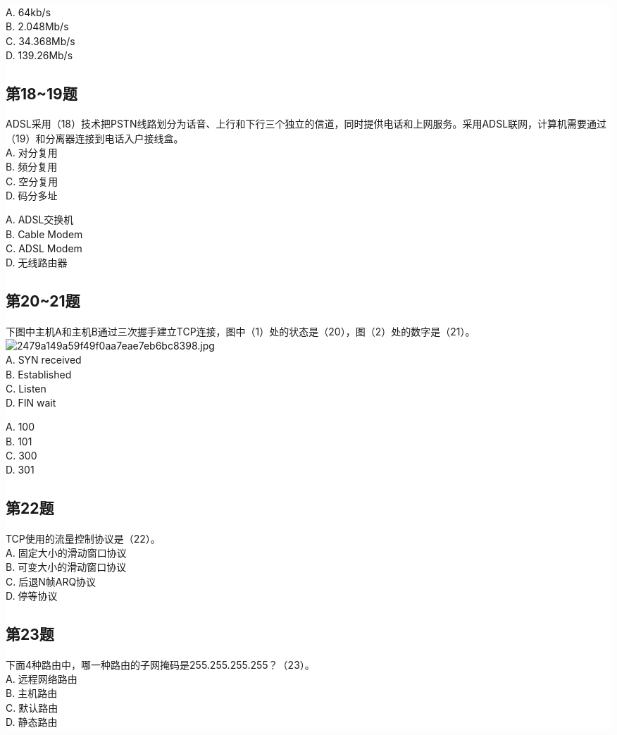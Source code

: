 A. 64kb/s  
B. 2.048Mb/s  
C. 34.368Mb/s  
D. 139.26Mb/s  


## 第18~19题 ##

ADSL采用（18）技术把PSTN线路划分为话音、上行和下行三个独立的信道，同时提供电话和上网服务。采用ADSL联网，计算机需要通过（19）和分离器连接到电话入户接线盒。  
A. 对分复用  
B. 频分复用  
C. 空分复用  
D. 码分多址  
  
A. ADSL交换机  
B. Cable Modem  
C. ADSL Modem  
D. 无线路由器  


## 第20~21题 ##

下图中主机A和主机B通过三次握手建立TCP连接，图中（1）处的状态是（20），图（2）处的数字是（21）。  
![2479a149a59f49f0aa7eae7eb6bc8398.jpg][]  
A. SYN received  
B. Established  
C. Listen  
D. FIN wait  
  
A. 100  
B. 101  
C. 300  
D. 301  


## 第22题 ##

TCP使用的流量控制协议是（22）。  
A. 固定大小的滑动窗口协议  
B. 可变大小的滑动窗口协议  
C. 后退N帧ARQ协议  
D. 停等协议  


## 第23题 ##

下面4种路由中，哪一种路由的子网掩码是255.255.255.255？（23）。  
A. 远程网络路由  
B. 主机路由  
C. 默认路由  
D. 静态路由  



[fd9a9e3405524df197f0615ae6adf0ee.jpg]: https://www.xkxxkx.cn/file/exam/software/网络工程师/综合知识/第6题/fd9a9e3405524df197f0615ae6adf0ee.jpg
[2479a149a59f49f0aa7eae7eb6bc8398.jpg]: https://www.xkxxkx.cn/file/exam/software/网络工程师/综合知识/第20题/2479a149a59f49f0aa7eae7eb6bc8398.jpg
[f516a87d3cd046bbb5bf5d6d01dd20f4.jpg]: https://www.xkxxkx.cn/file/exam/software/网络工程师/综合知识/第33题/f516a87d3cd046bbb5bf5d6d01dd20f4.jpg
[e0abf4820948492c946d63e9be13dcfc.jpg]: https://www.xkxxkx.cn/file/exam/software/网络工程师/综合知识/第35题/e0abf4820948492c946d63e9be13dcfc.jpg
[6eb60cdc77204bf4a21ea8628a3c9fb1.jpg]: https://www.xkxxkx.cn/file/exam/software/网络工程师/综合知识/第39题/6eb60cdc77204bf4a21ea8628a3c9fb1.jpg
[bb9bb37caf5f4617a813940f1967da27.jpg]: https://www.xkxxkx.cn/file/exam/software/网络工程师/综合知识/第46题/bb9bb37caf5f4617a813940f1967da27.jpg
[373f2716573947d1a0b90acf23ce09fd.jpg]: https://www.xkxxkx.cn/file/exam/software/网络工程师/综合知识/第48题/373f2716573947d1a0b90acf23ce09fd.jpg
[d2966da26b1a48b0b68a61880480ee5e.jpg]: https://www.xkxxkx.cn/file/exam/software/网络工程师/综合知识/第16题/d2966da26b1a48b0b68a61880480ee5e.jpg
[0efac866f7ec47d7ac989540dd7546d0.jpg]: https://www.xkxxkx.cn/file/exam/software/网络工程师/综合知识/第18题/0efac866f7ec47d7ac989540dd7546d0.jpg
[ef1453f0cab14ef4a30d0b22097a852f.jpg]: https://www.xkxxkx.cn/file/exam/software/网络工程师/综合知识/第20题/ef1453f0cab14ef4a30d0b22097a852f.jpg
[www.softwaretest.com]: http://www.softwaretest.com
[ftp.softwaretest.com]: ftp://ftp.softwaretest.com
[84731682b1ae41f5a682d50f557be312.jpg]: https://www.xkxxkx.cn/file/exam/software/网络工程师/综合知识/第67题/84731682b1ae41f5a682d50f557be312.jpg
[3e1634176a66483ebce61394d5a340ad.jpg]: https://www.xkxxkx.cn/file/exam/software/网络工程师/综合知识/第67题/3e1634176a66483ebce61394d5a340ad.jpg
[86d3cab7355e45bc8b34b82575d7b20b.jpg]: https://www.xkxxkx.cn/file/exam/software/网络工程师/综合知识/第68题/86d3cab7355e45bc8b34b82575d7b20b.jpg